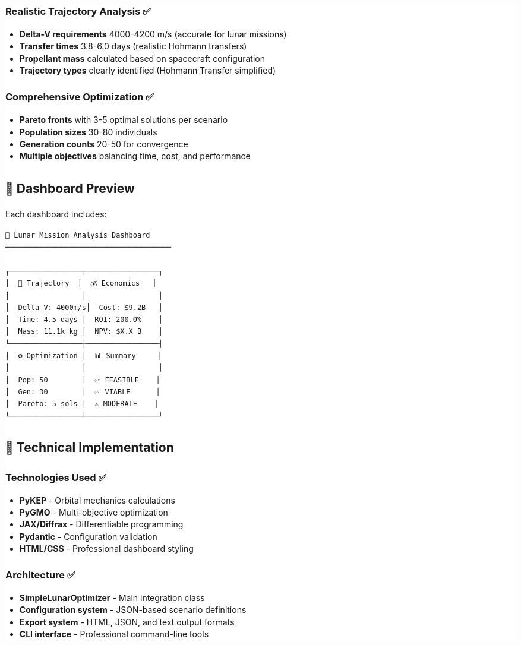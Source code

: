 ### Realistic Trajectory Analysis ✅
- **Delta-V requirements** 4000-4200 m/s (accurate for lunar missions)
- **Transfer times** 3.8-6.0 days (realistic Hohmann transfers)
- **Propellant mass** calculated based on spacecraft configuration
- **Trajectory types** clearly identified (Hohmann Transfer simplified)

### Comprehensive Optimization ✅
- **Pareto fronts** with 3-5 optimal solutions per scenario
- **Population sizes** 30-80 individuals
- **Generation counts** 20-50 for convergence
- **Multiple objectives** balancing time, cost, and performance

## 🎨 Dashboard Preview

Each dashboard includes:

```
🌙 Lunar Mission Analysis Dashboard
═══════════════════════════════════════

┌─────────────────┬─────────────────┐
│  🚀 Trajectory  │  💰 Economics   │
│                 │                 │
│  Delta-V: 4000m/s│  Cost: $9.2B   │
│  Time: 4.5 days │  ROI: 200.0%    │
│  Mass: 11.1k kg │  NPV: $X.X B    │
└─────────────────┼─────────────────┤
│  ⚙️ Optimization │  📊 Summary     │
│                 │                 │
│  Pop: 50        │  ✅ FEASIBLE    │
│  Gen: 30        │  ✅ VIABLE      │
│  Pareto: 5 sols │  ⚠️ MODERATE    │
└─────────────────┴─────────────────┘
```

## 🔧 Technical Implementation

### Technologies Used ✅
- **PyKEP** - Orbital mechanics calculations
- **PyGMO** - Multi-objective optimization
- **JAX/Diffrax** - Differentiable programming
- **Pydantic** - Configuration validation
- **HTML/CSS** - Professional dashboard styling

### Architecture ✅
- **SimpleLunarOptimizer** - Main integration class
- **Configuration system** - JSON-based scenario definitions
- **Export system** - HTML, JSON, and text output formats
- **CLI interface** - Professional command-line tools
